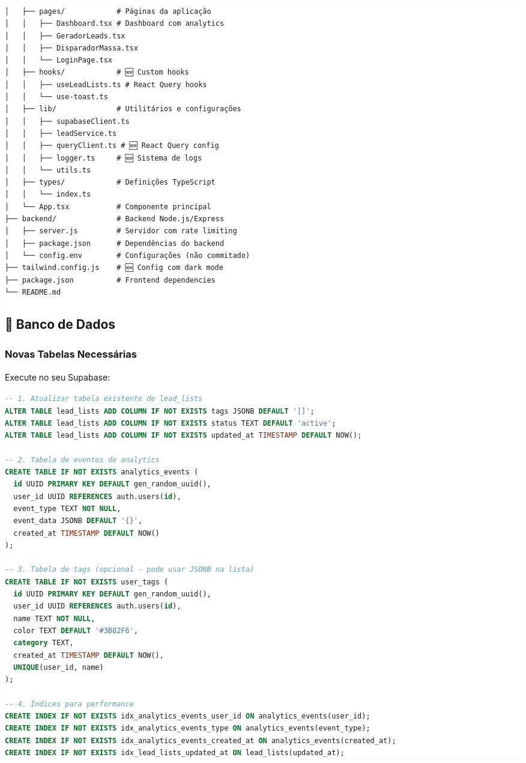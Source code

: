 ```
│   ├── pages/            # Páginas da aplicação
│   │   ├── Dashboard.tsx # Dashboard com analytics
│   │   ├── GeradorLeads.tsx
│   │   ├── DisparadorMassa.tsx
│   │   └── LoginPage.tsx
│   ├── hooks/            # 🆕 Custom hooks
│   │   ├── useLeadLists.ts # React Query hooks
│   │   └── use-toast.ts
│   ├── lib/              # Utilitários e configurações
│   │   ├── supabaseClient.ts
│   │   ├── leadService.ts
│   │   ├── queryClient.ts # 🆕 React Query config
│   │   ├── logger.ts     # 🆕 Sistema de logs
│   │   └── utils.ts
│   ├── types/            # Definições TypeScript
│   │   └── index.ts
│   └── App.tsx           # Componente principal
├── backend/              # Backend Node.js/Express
│   ├── server.js         # Servidor com rate limiting
│   ├── package.json      # Dependências do backend
│   └── config.env        # Configurações (não commitado)
├── tailwind.config.js    # 🆕 Config com dark mode
├── package.json          # Frontend dependencies
└── README.md
```

## 🔧 Banco de Dados

### **Novas Tabelas Necessárias**

Execute no seu Supabase:

```sql
-- 1. Atualizar tabela existente de lead_lists
ALTER TABLE lead_lists ADD COLUMN IF NOT EXISTS tags JSONB DEFAULT '[]';
ALTER TABLE lead_lists ADD COLUMN IF NOT EXISTS status TEXT DEFAULT 'active';
ALTER TABLE lead_lists ADD COLUMN IF NOT EXISTS updated_at TIMESTAMP DEFAULT NOW();

-- 2. Tabela de eventos de analytics
CREATE TABLE IF NOT EXISTS analytics_events (
  id UUID PRIMARY KEY DEFAULT gen_random_uuid(),
  user_id UUID REFERENCES auth.users(id),
  event_type TEXT NOT NULL,
  event_data JSONB DEFAULT '{}',
  created_at TIMESTAMP DEFAULT NOW()
);

-- 3. Tabela de tags (opcional - pode usar JSONB na lista)
CREATE TABLE IF NOT EXISTS user_tags (
  id UUID PRIMARY KEY DEFAULT gen_random_uuid(),
  user_id UUID REFERENCES auth.users(id),
  name TEXT NOT NULL,
  color TEXT DEFAULT '#3B82F6',
  category TEXT,
  created_at TIMESTAMP DEFAULT NOW(),
  UNIQUE(user_id, name)
);

-- 4. Índices para performance
CREATE INDEX IF NOT EXISTS idx_analytics_events_user_id ON analytics_events(user_id);
CREATE INDEX IF NOT EXISTS idx_analytics_events_type ON analytics_events(event_type);
CREATE INDEX IF NOT EXISTS idx_analytics_events_created_at ON analytics_events(created_at);
CREATE INDEX IF NOT EXISTS idx_lead_lists_updated_at ON lead_lists(updated_at);
```